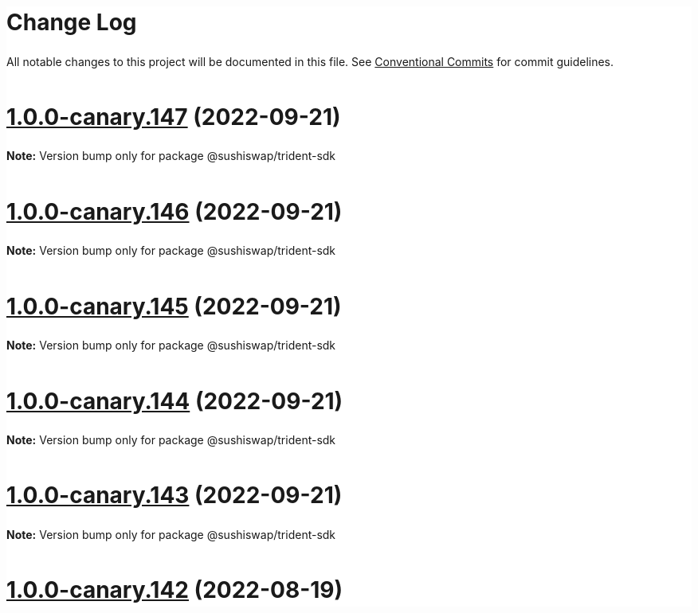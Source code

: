 # Change Log

All notable changes to this project will be documented in this file.
See [Conventional Commits](https://conventionalcommits.org) for commit guidelines.

# [1.0.0-canary.147](https://github.com/sushiswap/sdk/compare/@sushiswap/trident-sdk@1.0.0-canary.146...@sushiswap/trident-sdk@1.0.0-canary.147) (2022-09-21)

**Note:** Version bump only for package @sushiswap/trident-sdk





# [1.0.0-canary.146](https://github.com/sushiswap/sdk/compare/@sushiswap/trident-sdk@1.0.0-canary.145...@sushiswap/trident-sdk@1.0.0-canary.146) (2022-09-21)

**Note:** Version bump only for package @sushiswap/trident-sdk





# [1.0.0-canary.145](https://github.com/sushiswap/sdk/compare/@sushiswap/trident-sdk@1.0.0-canary.144...@sushiswap/trident-sdk@1.0.0-canary.145) (2022-09-21)

**Note:** Version bump only for package @sushiswap/trident-sdk





# [1.0.0-canary.144](https://github.com/sushiswap/sdk/compare/@sushiswap/trident-sdk@1.0.0-canary.143...@sushiswap/trident-sdk@1.0.0-canary.144) (2022-09-21)

**Note:** Version bump only for package @sushiswap/trident-sdk





# [1.0.0-canary.143](https://github.com/sushiswap/sdk/compare/@sushiswap/trident-sdk@1.0.0-canary.142...@sushiswap/trident-sdk@1.0.0-canary.143) (2022-09-21)

**Note:** Version bump only for package @sushiswap/trident-sdk





# [1.0.0-canary.142](https://github.com/sushiswap/sdk/compare/@sushiswap/trident-sdk@1.0.0-canary.141...@sushiswap/trident-sdk@1.0.0-canary.142) (2022-08-19)

